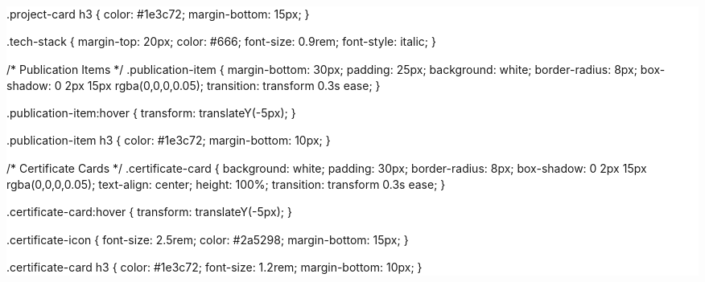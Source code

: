 .project-card h3 {
    color: #1e3c72;
    margin-bottom: 15px;
}

.tech-stack {
    margin-top: 20px;
    color: #666;
    font-size: 0.9rem;
    font-style: italic;
}

/* Publication Items */
.publication-item {
    margin-bottom: 30px;
    padding: 25px;
    background: white;
    border-radius: 8px;
    box-shadow: 0 2px 15px rgba(0,0,0,0.05);
    transition: transform 0.3s ease;
}

.publication-item:hover {
    transform: translateY(-5px);
}

.publication-item h3 {
    color: #1e3c72;
    margin-bottom: 10px;
}

/* Certificate Cards */
.certificate-card {
    background: white;
    padding: 30px;
    border-radius: 8px;
    box-shadow: 0 2px 15px rgba(0,0,0,0.05);
    text-align: center;
    height: 100%;
    transition: transform 0.3s ease;
}

.certificate-card:hover {
    transform: translateY(-5px);
}

.certificate-icon {
    font-size: 2.5rem;
    color: #2a5298;
    margin-bottom: 15px;
}

.certificate-card h3 {
    color: #1e3c72;
    font-size: 1.2rem;
    margin-bottom: 10px;
}
